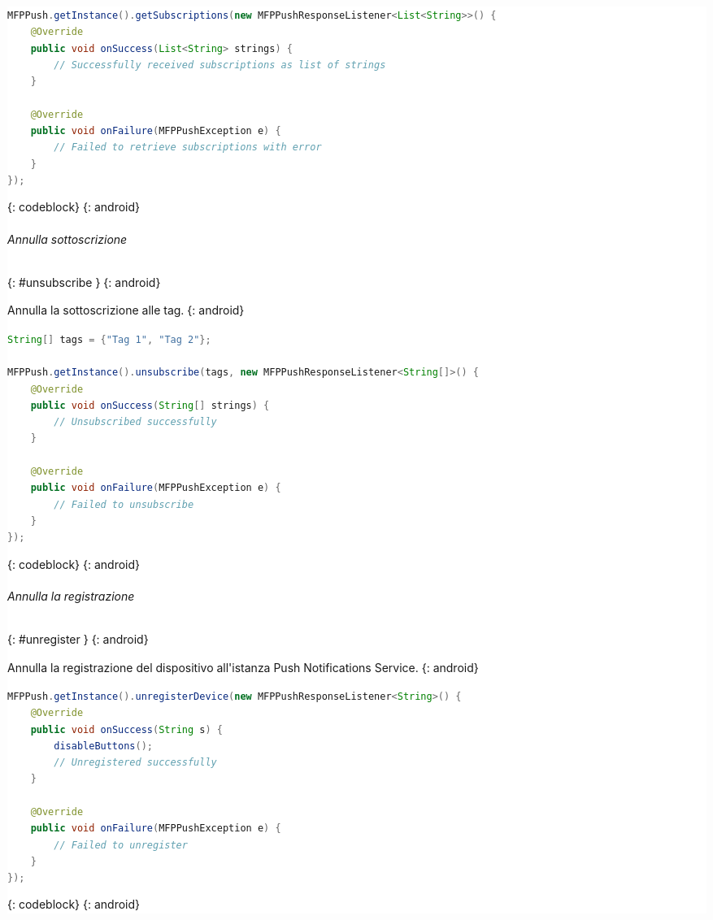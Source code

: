 ```java
MFPPush.getInstance().getSubscriptions(new MFPPushResponseListener<List<String>>() {
    @Override
    public void onSuccess(List<String> strings) {
        // Successfully received subscriptions as list of strings
    }

    @Override
    public void onFailure(MFPPushException e) {
        // Failed to retrieve subscriptions with error
    }
});
```
{: codeblock}
{: android}

###### Annulla sottoscrizione
{: #unsubscribe }
{: android}

Annulla la sottoscrizione alle tag.
{: android}

```java
String[] tags = {"Tag 1", "Tag 2"};

MFPPush.getInstance().unsubscribe(tags, new MFPPushResponseListener<String[]>() {
    @Override
    public void onSuccess(String[] strings) {
        // Unsubscribed successfully
    }

    @Override
    public void onFailure(MFPPushException e) {
        // Failed to unsubscribe
    }
});
```
{: codeblock}
{: android}

###### Annulla la registrazione
{: #unregister }
{: android}

Annulla la registrazione del dispositivo all'istanza Push Notifications Service.
{: android}

```java
MFPPush.getInstance().unregisterDevice(new MFPPushResponseListener<String>() {
    @Override
    public void onSuccess(String s) {
        disableButtons();
        // Unregistered successfully
    }

    @Override
    public void onFailure(MFPPushException e) {
        // Failed to unregister
    }
});
```
{: codeblock}
{: android}
